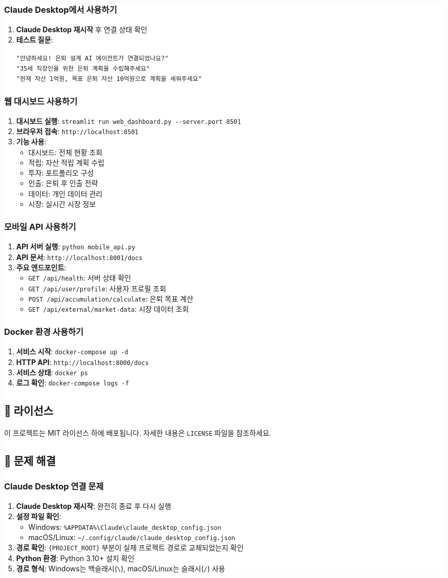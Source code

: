 ### Claude Desktop에서 사용하기
1. **Claude Desktop 재시작** 후 연결 상태 확인
2. **테스트 질문**:
   ```
   "안녕하세요! 은퇴 설계 AI 에이전트가 연결되었나요?"
   "35세 직장인을 위한 은퇴 계획을 수립해주세요"
   "현재 자산 1억원, 목표 은퇴 자산 10억원으로 계획을 세워주세요"
   ```

### 웹 대시보드 사용하기
1. **대시보드 실행**: `streamlit run web_dashboard.py --server.port 8501`
2. **브라우저 접속**: `http://localhost:8501`
3. **기능 사용**: 
   - 대시보드: 전체 현황 조회
   - 적립: 자산 적립 계획 수립
   - 투자: 포트폴리오 구성
   - 인출: 은퇴 후 인출 전략
   - 데이터: 개인 데이터 관리
   - 시장: 실시간 시장 정보

### 모바일 API 사용하기
1. **API 서버 실행**: `python mobile_api.py`
2. **API 문서**: `http://localhost:8001/docs`
3. **주요 엔드포인트**:
   - `GET /api/health`: 서버 상태 확인
   - `GET /api/user/profile`: 사용자 프로필 조회
   - `POST /api/accumulation/calculate`: 은퇴 목표 계산
   - `GET /api/external/market-data`: 시장 데이터 조회

### Docker 환경 사용하기
1. **서비스 시작**: `docker-compose up -d`
2. **HTTP API**: `http://localhost:8000/docs`
3. **서비스 상태**: `docker ps`
4. **로그 확인**: `docker-compose logs -f`

## 📄 라이선스

이 프로젝트는 MIT 라이선스 하에 배포됩니다. 자세한 내용은 `LICENSE` 파일을 참조하세요.

## 🔧 문제 해결

### Claude Desktop 연결 문제
1. **Claude Desktop 재시작**: 완전히 종료 후 다시 실행
2. **설정 파일 확인**: 
   - Windows: `%APPDATA%\Claude\claude_desktop_config.json`
   - macOS/Linux: `~/.config/claude/claude_desktop_config.json`
3. **경로 확인**: `{PROJECT_ROOT}` 부분이 실제 프로젝트 경로로 교체되었는지 확인
4. **Python 환경**: Python 3.10+ 설치 확인
5. **경로 형식**: Windows는 백슬래시(`\`), macOS/Linux는 슬래시(`/`) 사용
